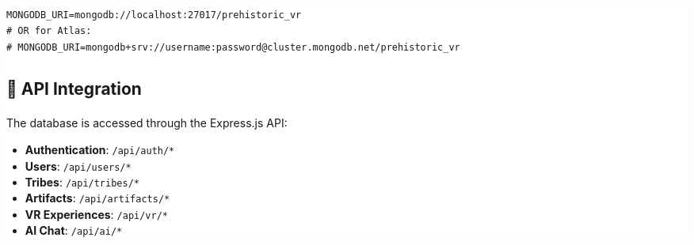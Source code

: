 ```env
MONGODB_URI=mongodb://localhost:27017/prehistoric_vr
# OR for Atlas:
# MONGODB_URI=mongodb+srv://username:password@cluster.mongodb.net/prehistoric_vr
```

## 📱 API Integration

The database is accessed through the Express.js API:
- **Authentication**: `/api/auth/*`
- **Users**: `/api/users/*`
- **Tribes**: `/api/tribes/*`
- **Artifacts**: `/api/artifacts/*`
- **VR Experiences**: `/api/vr/*`
- **AI Chat**: `/api/ai/*` 